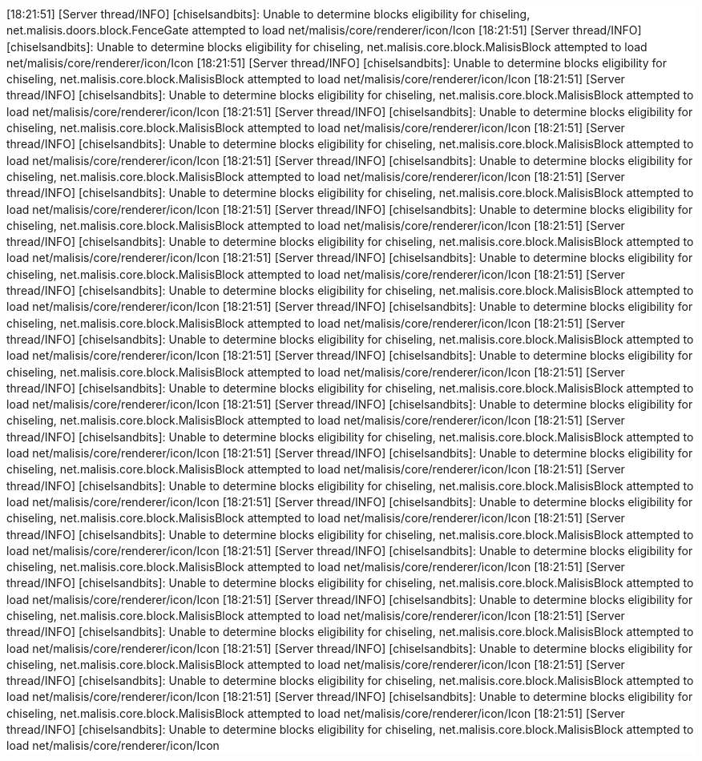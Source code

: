[18:21:51] [Server thread/INFO] [chiselsandbits]: Unable to determine blocks eligibility for chiseling, net.malisis.doors.block.FenceGate attempted to load net/malisis/core/renderer/icon/Icon
[18:21:51] [Server thread/INFO] [chiselsandbits]: Unable to determine blocks eligibility for chiseling, net.malisis.core.block.MalisisBlock attempted to load net/malisis/core/renderer/icon/Icon
[18:21:51] [Server thread/INFO] [chiselsandbits]: Unable to determine blocks eligibility for chiseling, net.malisis.core.block.MalisisBlock attempted to load net/malisis/core/renderer/icon/Icon
[18:21:51] [Server thread/INFO] [chiselsandbits]: Unable to determine blocks eligibility for chiseling, net.malisis.core.block.MalisisBlock attempted to load net/malisis/core/renderer/icon/Icon
[18:21:51] [Server thread/INFO] [chiselsandbits]: Unable to determine blocks eligibility for chiseling, net.malisis.core.block.MalisisBlock attempted to load net/malisis/core/renderer/icon/Icon
[18:21:51] [Server thread/INFO] [chiselsandbits]: Unable to determine blocks eligibility for chiseling, net.malisis.core.block.MalisisBlock attempted to load net/malisis/core/renderer/icon/Icon
[18:21:51] [Server thread/INFO] [chiselsandbits]: Unable to determine blocks eligibility for chiseling, net.malisis.core.block.MalisisBlock attempted to load net/malisis/core/renderer/icon/Icon
[18:21:51] [Server thread/INFO] [chiselsandbits]: Unable to determine blocks eligibility for chiseling, net.malisis.core.block.MalisisBlock attempted to load net/malisis/core/renderer/icon/Icon
[18:21:51] [Server thread/INFO] [chiselsandbits]: Unable to determine blocks eligibility for chiseling, net.malisis.core.block.MalisisBlock attempted to load net/malisis/core/renderer/icon/Icon
[18:21:51] [Server thread/INFO] [chiselsandbits]: Unable to determine blocks eligibility for chiseling, net.malisis.core.block.MalisisBlock attempted to load net/malisis/core/renderer/icon/Icon
[18:21:51] [Server thread/INFO] [chiselsandbits]: Unable to determine blocks eligibility for chiseling, net.malisis.core.block.MalisisBlock attempted to load net/malisis/core/renderer/icon/Icon
[18:21:51] [Server thread/INFO] [chiselsandbits]: Unable to determine blocks eligibility for chiseling, net.malisis.core.block.MalisisBlock attempted to load net/malisis/core/renderer/icon/Icon
[18:21:51] [Server thread/INFO] [chiselsandbits]: Unable to determine blocks eligibility for chiseling, net.malisis.core.block.MalisisBlock attempted to load net/malisis/core/renderer/icon/Icon
[18:21:51] [Server thread/INFO] [chiselsandbits]: Unable to determine blocks eligibility for chiseling, net.malisis.core.block.MalisisBlock attempted to load net/malisis/core/renderer/icon/Icon
[18:21:51] [Server thread/INFO] [chiselsandbits]: Unable to determine blocks eligibility for chiseling, net.malisis.core.block.MalisisBlock attempted to load net/malisis/core/renderer/icon/Icon
[18:21:51] [Server thread/INFO] [chiselsandbits]: Unable to determine blocks eligibility for chiseling, net.malisis.core.block.MalisisBlock attempted to load net/malisis/core/renderer/icon/Icon
[18:21:51] [Server thread/INFO] [chiselsandbits]: Unable to determine blocks eligibility for chiseling, net.malisis.core.block.MalisisBlock attempted to load net/malisis/core/renderer/icon/Icon
[18:21:51] [Server thread/INFO] [chiselsandbits]: Unable to determine blocks eligibility for chiseling, net.malisis.core.block.MalisisBlock attempted to load net/malisis/core/renderer/icon/Icon
[18:21:51] [Server thread/INFO] [chiselsandbits]: Unable to determine blocks eligibility for chiseling, net.malisis.core.block.MalisisBlock attempted to load net/malisis/core/renderer/icon/Icon
[18:21:51] [Server thread/INFO] [chiselsandbits]: Unable to determine blocks eligibility for chiseling, net.malisis.core.block.MalisisBlock attempted to load net/malisis/core/renderer/icon/Icon
[18:21:51] [Server thread/INFO] [chiselsandbits]: Unable to determine blocks eligibility for chiseling, net.malisis.core.block.MalisisBlock attempted to load net/malisis/core/renderer/icon/Icon
[18:21:51] [Server thread/INFO] [chiselsandbits]: Unable to determine blocks eligibility for chiseling, net.malisis.core.block.MalisisBlock attempted to load net/malisis/core/renderer/icon/Icon
[18:21:51] [Server thread/INFO] [chiselsandbits]: Unable to determine blocks eligibility for chiseling, net.malisis.core.block.MalisisBlock attempted to load net/malisis/core/renderer/icon/Icon
[18:21:51] [Server thread/INFO] [chiselsandbits]: Unable to determine blocks eligibility for chiseling, net.malisis.core.block.MalisisBlock attempted to load net/malisis/core/renderer/icon/Icon
[18:21:51] [Server thread/INFO] [chiselsandbits]: Unable to determine blocks eligibility for chiseling, net.malisis.core.block.MalisisBlock attempted to load net/malisis/core/renderer/icon/Icon
[18:21:51] [Server thread/INFO] [chiselsandbits]: Unable to determine blocks eligibility for chiseling, net.malisis.core.block.MalisisBlock attempted to load net/malisis/core/renderer/icon/Icon
[18:21:51] [Server thread/INFO] [chiselsandbits]: Unable to determine blocks eligibility for chiseling, net.malisis.core.block.MalisisBlock attempted to load net/malisis/core/renderer/icon/Icon
[18:21:51] [Server thread/INFO] [chiselsandbits]: Unable to determine blocks eligibility for chiseling, net.malisis.core.block.MalisisBlock attempted to load net/malisis/core/renderer/icon/Icon
[18:21:51] [Server thread/INFO] [chiselsandbits]: Unable to determine blocks eligibility for chiseling, net.malisis.core.block.MalisisBlock attempted to load net/malisis/core/renderer/icon/Icon
[18:21:51] [Server thread/INFO] [chiselsandbits]: Unable to determine blocks eligibility for chiseling, net.malisis.core.block.MalisisBlock attempted to load net/malisis/core/renderer/icon/Icon